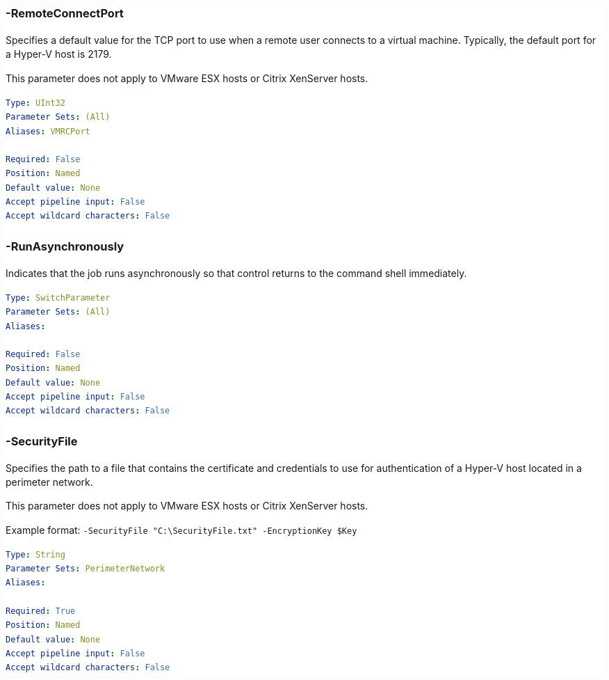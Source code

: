 ### -RemoteConnectPort
Specifies a default value for the TCP port to use when a remote user connects to a virtual machine.
Typically, the default port for a Hyper-V host is 2179.

This parameter does not apply to VMware ESX hosts or Citrix XenServer hosts.

```yaml
Type: UInt32
Parameter Sets: (All)
Aliases: VMRCPort

Required: False
Position: Named
Default value: None
Accept pipeline input: False
Accept wildcard characters: False
```

### -RunAsynchronously
Indicates that the job runs asynchronously so that control returns to the command shell immediately.

```yaml
Type: SwitchParameter
Parameter Sets: (All)
Aliases: 

Required: False
Position: Named
Default value: None
Accept pipeline input: False
Accept wildcard characters: False
```

### -SecurityFile
Specifies the path to a file that contains the certificate and credentials to use for authentication of a Hyper-V host located in a perimeter network.

This parameter does not apply to VMware ESX hosts or Citrix XenServer hosts.

Example format: `-SecurityFile "C:\SecurityFile.txt" -EncryptionKey $Key`

```yaml
Type: String
Parameter Sets: PerimeterNetwork
Aliases: 

Required: True
Position: Named
Default value: None
Accept pipeline input: False
Accept wildcard characters: False
```
